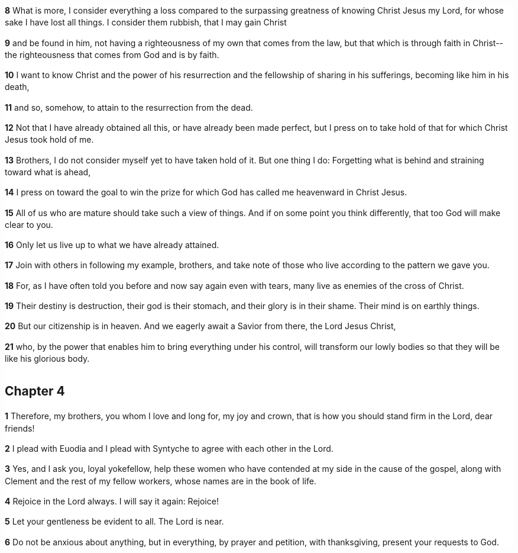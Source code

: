 **8** What is more, I consider everything a loss compared to the surpassing greatness of knowing Christ Jesus my Lord, for whose sake I have lost all things. I consider them rubbish, that I may gain Christ

**9** and be found in him, not having a righteousness of my own that comes from the law, but that which is through faith in Christ--the righteousness that comes from God and is by faith.

**10** I want to know Christ and the power of his resurrection and the fellowship of sharing in his sufferings, becoming like him in his death,

**11** and so, somehow, to attain to the resurrection from the dead.

**12** Not that I have already obtained all this, or have already been made perfect, but I press on to take hold of that for which Christ Jesus took hold of me.

**13** Brothers, I do not consider myself yet to have taken hold of it. But one thing I do: Forgetting what is behind and straining toward what is ahead,

**14** I press on toward the goal to win the prize for which God has called me heavenward in Christ Jesus.

**15** All of us who are mature should take such a view of things. And if on some point you think differently, that too God will make clear to you.

**16** Only let us live up to what we have already attained.

**17** Join with others in following my example, brothers, and take note of those who live according to the pattern we gave you.

**18** For, as I have often told you before and now say again even with tears, many live as enemies of the cross of Christ.

**19** Their destiny is destruction, their god is their stomach, and their glory is in their shame. Their mind is on earthly things.

**20** But our citizenship is in heaven. And we eagerly await a Savior from there, the Lord Jesus Christ,

**21** who, by the power that enables him to bring everything under his control, will transform our lowly bodies so that they will be like his glorious body.

## Chapter 4

**1** Therefore, my brothers, you whom I love and long for, my joy and crown, that is how you should stand firm in the Lord, dear friends!

**2** I plead with Euodia and I plead with Syntyche to agree with each other in the Lord.

**3** Yes, and I ask you, loyal yokefellow, help these women who have contended at my side in the cause of the gospel, along with Clement and the rest of my fellow workers, whose names are in the book of life.

**4** Rejoice in the Lord always. I will say it again: Rejoice!

**5** Let your gentleness be evident to all. The Lord is near.

**6** Do not be anxious about anything, but in everything, by prayer and petition, with thanksgiving, present your requests to God.

